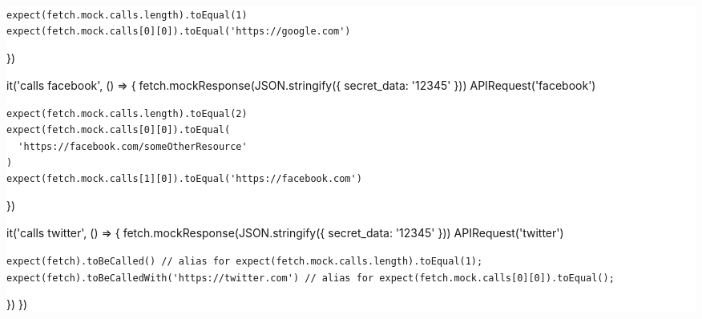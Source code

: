     expect(fetch.mock.calls.length).toEqual(1)
    expect(fetch.mock.calls[0][0]).toEqual('https://google.com')
  })

  it('calls facebook', () =&gt; {
    fetch.mockResponse(JSON.stringify({ secret_data: '12345' }))
    APIRequest('facebook')

    expect(fetch.mock.calls.length).toEqual(2)
    expect(fetch.mock.calls[0][0]).toEqual(
      'https://facebook.com/someOtherResource'
    )
    expect(fetch.mock.calls[1][0]).toEqual('https://facebook.com')
  })

  it('calls twitter', () =&gt; {
    fetch.mockResponse(JSON.stringify({ secret_data: '12345' }))
    APIRequest('twitter')

    expect(fetch).toBeCalled() // alias for expect(fetch.mock.calls.length).toEqual(1);
    expect(fetch).toBeCalledWith('https://twitter.com') // alias for expect(fetch.mock.calls[0][0]).toEqual();
  })
})</pre></div>
